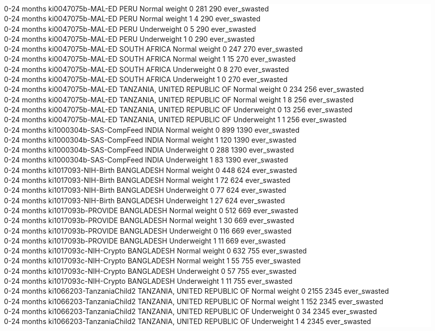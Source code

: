 0-24 months   ki0047075b-MAL-ED          PERU                           Normal weight               0      281     290  ever_swasted     
0-24 months   ki0047075b-MAL-ED          PERU                           Normal weight               1        4     290  ever_swasted     
0-24 months   ki0047075b-MAL-ED          PERU                           Underweight                 0        5     290  ever_swasted     
0-24 months   ki0047075b-MAL-ED          PERU                           Underweight                 1        0     290  ever_swasted     
0-24 months   ki0047075b-MAL-ED          SOUTH AFRICA                   Normal weight               0      247     270  ever_swasted     
0-24 months   ki0047075b-MAL-ED          SOUTH AFRICA                   Normal weight               1       15     270  ever_swasted     
0-24 months   ki0047075b-MAL-ED          SOUTH AFRICA                   Underweight                 0        8     270  ever_swasted     
0-24 months   ki0047075b-MAL-ED          SOUTH AFRICA                   Underweight                 1        0     270  ever_swasted     
0-24 months   ki0047075b-MAL-ED          TANZANIA, UNITED REPUBLIC OF   Normal weight               0      234     256  ever_swasted     
0-24 months   ki0047075b-MAL-ED          TANZANIA, UNITED REPUBLIC OF   Normal weight               1        8     256  ever_swasted     
0-24 months   ki0047075b-MAL-ED          TANZANIA, UNITED REPUBLIC OF   Underweight                 0       13     256  ever_swasted     
0-24 months   ki0047075b-MAL-ED          TANZANIA, UNITED REPUBLIC OF   Underweight                 1        1     256  ever_swasted     
0-24 months   ki1000304b-SAS-CompFeed    INDIA                          Normal weight               0      899    1390  ever_swasted     
0-24 months   ki1000304b-SAS-CompFeed    INDIA                          Normal weight               1      120    1390  ever_swasted     
0-24 months   ki1000304b-SAS-CompFeed    INDIA                          Underweight                 0      288    1390  ever_swasted     
0-24 months   ki1000304b-SAS-CompFeed    INDIA                          Underweight                 1       83    1390  ever_swasted     
0-24 months   ki1017093-NIH-Birth        BANGLADESH                     Normal weight               0      448     624  ever_swasted     
0-24 months   ki1017093-NIH-Birth        BANGLADESH                     Normal weight               1       72     624  ever_swasted     
0-24 months   ki1017093-NIH-Birth        BANGLADESH                     Underweight                 0       77     624  ever_swasted     
0-24 months   ki1017093-NIH-Birth        BANGLADESH                     Underweight                 1       27     624  ever_swasted     
0-24 months   ki1017093b-PROVIDE         BANGLADESH                     Normal weight               0      512     669  ever_swasted     
0-24 months   ki1017093b-PROVIDE         BANGLADESH                     Normal weight               1       30     669  ever_swasted     
0-24 months   ki1017093b-PROVIDE         BANGLADESH                     Underweight                 0      116     669  ever_swasted     
0-24 months   ki1017093b-PROVIDE         BANGLADESH                     Underweight                 1       11     669  ever_swasted     
0-24 months   ki1017093c-NIH-Crypto      BANGLADESH                     Normal weight               0      632     755  ever_swasted     
0-24 months   ki1017093c-NIH-Crypto      BANGLADESH                     Normal weight               1       55     755  ever_swasted     
0-24 months   ki1017093c-NIH-Crypto      BANGLADESH                     Underweight                 0       57     755  ever_swasted     
0-24 months   ki1017093c-NIH-Crypto      BANGLADESH                     Underweight                 1       11     755  ever_swasted     
0-24 months   ki1066203-TanzaniaChild2   TANZANIA, UNITED REPUBLIC OF   Normal weight               0     2155    2345  ever_swasted     
0-24 months   ki1066203-TanzaniaChild2   TANZANIA, UNITED REPUBLIC OF   Normal weight               1      152    2345  ever_swasted     
0-24 months   ki1066203-TanzaniaChild2   TANZANIA, UNITED REPUBLIC OF   Underweight                 0       34    2345  ever_swasted     
0-24 months   ki1066203-TanzaniaChild2   TANZANIA, UNITED REPUBLIC OF   Underweight                 1        4    2345  ever_swasted     